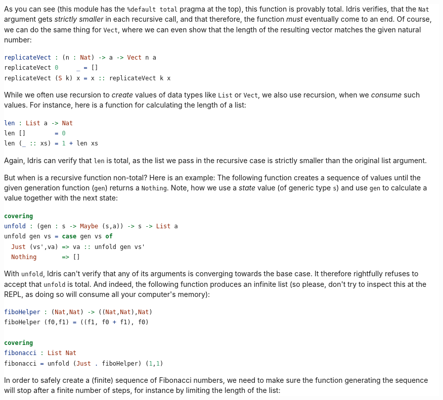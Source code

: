 As you can see (this module has the `%default total` pragma at the top),
this function is provably total. Idris verifies, that the `Nat` argument
gets *strictly smaller* in each recursive call, and that therefore, the
function *must* eventually come to an end. Of course, we can do the
same thing for `Vect`, where we can even show that the length of the
resulting vector matches the given natural number:

```idris
replicateVect : (n : Nat) -> a -> Vect n a
replicateVect 0     _ = []
replicateVect (S k) x = x :: replicateVect k x
```

While we often use recursion to *create* values of data types like
`List` or `Vect`, we also use recursion, when we *consume* such values.
For instance, here is a function for calculating the length of a list:

```idris
len : List a -> Nat
len []        = 0
len (_ :: xs) = 1 + len xs
```

Again, Idris can verify that `len` is total, as the list we pass in
the recursive case is strictly smaller than the original list argument.

But when is a recursive function non-total? Here is an example: The
following function creates a sequence of values until the given
generation function (`gen`) returns a `Nothing`. Note, how we use
a *state* value (of generic type `s`) and use `gen` to calculate
a value together with the next state:

```idris
covering
unfold : (gen : s -> Maybe (s,a)) -> s -> List a
unfold gen vs = case gen vs of
  Just (vs',va) => va :: unfold gen vs'
  Nothing       => []
```

With `unfold`, Idris can't verify that any of its arguments is
converging towards the base case. It therefore rightfully
refuses to accept that `unfold` is total. And indeed, the following
function produces an infinite list (so please, don't try to inspect
this at the REPL, as doing so will consume all your computer's
memory):

```idris
fiboHelper : (Nat,Nat) -> ((Nat,Nat),Nat)
fiboHelper (f0,f1) = ((f1, f0 + f1), f0)

covering
fibonacci : List Nat
fibonacci = unfold (Just . fiboHelper) (1,1)
```

In order to safely create a (finite) sequence of Fibonacci numbers,
we need to make sure the function generating the sequence will
stop after a finite number of steps, for instance by limiting
the length of the list:
